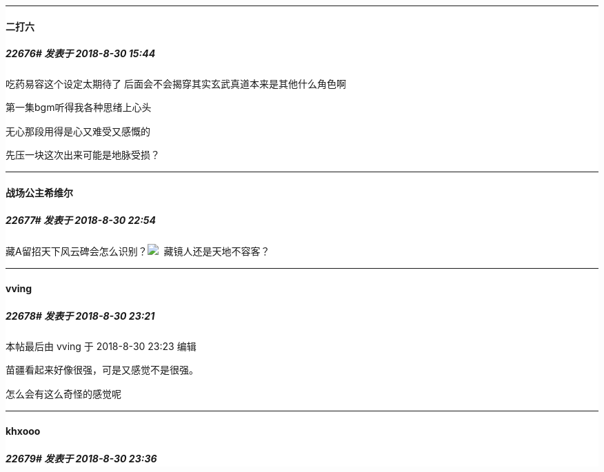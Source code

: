 





-----

####  二打六  
##### 22676#       发表于 2018-8-30 15:44




吃药易容这个设定太期待了 后面会不会揭穿其实玄武真道本来是其他什么角色啊


第一集bgm听得我各种思绪上心头

无心那段用得是心又难受又感慨的


先压一块这次出来可能是地脉受损？







-----

####  战场公主希维尔  
##### 22677#       发表于 2018-8-30 22:54




藏A留招天下风云碑会怎么识别？<img src="https://static.saraba1st.com/image/smiley/face2017/037.png" referrerpolicy="no-referrer">  藏镜人还是天地不容客？







-----

####  vving  
##### 22678#       发表于 2018-8-30 23:21



 本帖最后由 vving 于 2018-8-30 23:23 编辑 

苗疆看起来好像很强，可是又感觉不是很强。

怎么会有这么奇怪的感觉呢







-----

####  khxooo  
##### 22679#       发表于 2018-8-30 23:36
